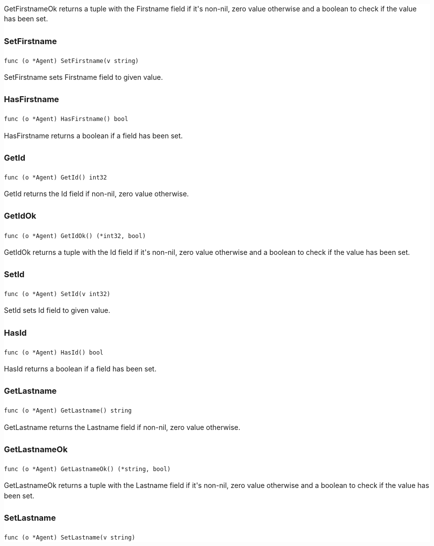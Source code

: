 GetFirstnameOk returns a tuple with the Firstname field if it's non-nil, zero value otherwise
and a boolean to check if the value has been set.

### SetFirstname

`func (o *Agent) SetFirstname(v string)`

SetFirstname sets Firstname field to given value.

### HasFirstname

`func (o *Agent) HasFirstname() bool`

HasFirstname returns a boolean if a field has been set.

### GetId

`func (o *Agent) GetId() int32`

GetId returns the Id field if non-nil, zero value otherwise.

### GetIdOk

`func (o *Agent) GetIdOk() (*int32, bool)`

GetIdOk returns a tuple with the Id field if it's non-nil, zero value otherwise
and a boolean to check if the value has been set.

### SetId

`func (o *Agent) SetId(v int32)`

SetId sets Id field to given value.

### HasId

`func (o *Agent) HasId() bool`

HasId returns a boolean if a field has been set.

### GetLastname

`func (o *Agent) GetLastname() string`

GetLastname returns the Lastname field if non-nil, zero value otherwise.

### GetLastnameOk

`func (o *Agent) GetLastnameOk() (*string, bool)`

GetLastnameOk returns a tuple with the Lastname field if it's non-nil, zero value otherwise
and a boolean to check if the value has been set.

### SetLastname

`func (o *Agent) SetLastname(v string)`
